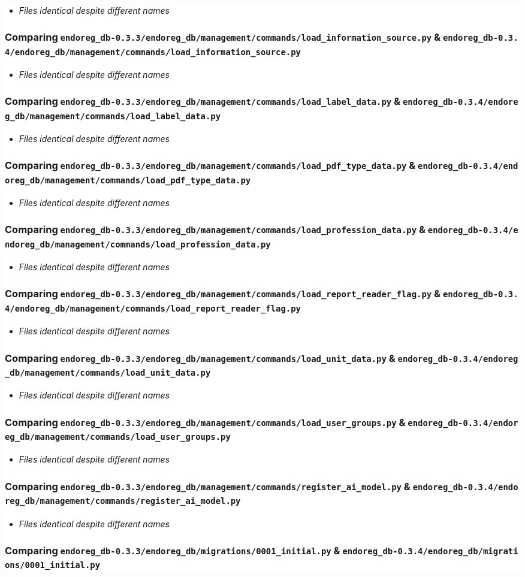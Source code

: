  * *Files identical despite different names*

### Comparing `endoreg_db-0.3.3/endoreg_db/management/commands/load_information_source.py` & `endoreg_db-0.3.4/endoreg_db/management/commands/load_information_source.py`

 * *Files identical despite different names*

### Comparing `endoreg_db-0.3.3/endoreg_db/management/commands/load_label_data.py` & `endoreg_db-0.3.4/endoreg_db/management/commands/load_label_data.py`

 * *Files identical despite different names*

### Comparing `endoreg_db-0.3.3/endoreg_db/management/commands/load_pdf_type_data.py` & `endoreg_db-0.3.4/endoreg_db/management/commands/load_pdf_type_data.py`

 * *Files identical despite different names*

### Comparing `endoreg_db-0.3.3/endoreg_db/management/commands/load_profession_data.py` & `endoreg_db-0.3.4/endoreg_db/management/commands/load_profession_data.py`

 * *Files identical despite different names*

### Comparing `endoreg_db-0.3.3/endoreg_db/management/commands/load_report_reader_flag.py` & `endoreg_db-0.3.4/endoreg_db/management/commands/load_report_reader_flag.py`

 * *Files identical despite different names*

### Comparing `endoreg_db-0.3.3/endoreg_db/management/commands/load_unit_data.py` & `endoreg_db-0.3.4/endoreg_db/management/commands/load_unit_data.py`

 * *Files identical despite different names*

### Comparing `endoreg_db-0.3.3/endoreg_db/management/commands/load_user_groups.py` & `endoreg_db-0.3.4/endoreg_db/management/commands/load_user_groups.py`

 * *Files identical despite different names*

### Comparing `endoreg_db-0.3.3/endoreg_db/management/commands/register_ai_model.py` & `endoreg_db-0.3.4/endoreg_db/management/commands/register_ai_model.py`

 * *Files identical despite different names*

### Comparing `endoreg_db-0.3.3/endoreg_db/migrations/0001_initial.py` & `endoreg_db-0.3.4/endoreg_db/migrations/0001_initial.py`
